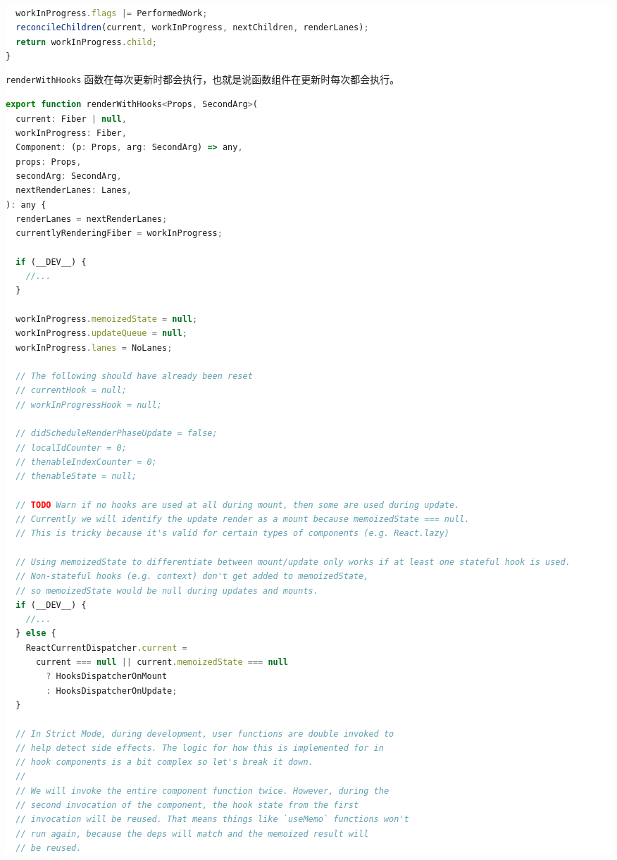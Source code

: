 ```js
  workInProgress.flags |= PerformedWork;
  reconcileChildren(current, workInProgress, nextChildren, renderLanes);
  return workInProgress.child;
}

```

`renderWithHooks` 函数在每次更新时都会执行，也就是说函数组件在更新时每次都会执行。

```js
export function renderWithHooks<Props, SecondArg>(
  current: Fiber | null,
  workInProgress: Fiber,
  Component: (p: Props, arg: SecondArg) => any,
  props: Props,
  secondArg: SecondArg,
  nextRenderLanes: Lanes,
): any {
  renderLanes = nextRenderLanes;
  currentlyRenderingFiber = workInProgress;

  if (__DEV__) {
    //...
  }

  workInProgress.memoizedState = null;
  workInProgress.updateQueue = null;
  workInProgress.lanes = NoLanes;

  // The following should have already been reset
  // currentHook = null;
  // workInProgressHook = null;

  // didScheduleRenderPhaseUpdate = false;
  // localIdCounter = 0;
  // thenableIndexCounter = 0;
  // thenableState = null;

  // TODO Warn if no hooks are used at all during mount, then some are used during update.
  // Currently we will identify the update render as a mount because memoizedState === null.
  // This is tricky because it's valid for certain types of components (e.g. React.lazy)

  // Using memoizedState to differentiate between mount/update only works if at least one stateful hook is used.
  // Non-stateful hooks (e.g. context) don't get added to memoizedState,
  // so memoizedState would be null during updates and mounts.
  if (__DEV__) {
    //...
  } else {
    ReactCurrentDispatcher.current =
      current === null || current.memoizedState === null
        ? HooksDispatcherOnMount
        : HooksDispatcherOnUpdate;
  }

  // In Strict Mode, during development, user functions are double invoked to
  // help detect side effects. The logic for how this is implemented for in
  // hook components is a bit complex so let's break it down.
  //
  // We will invoke the entire component function twice. However, during the
  // second invocation of the component, the hook state from the first
  // invocation will be reused. That means things like `useMemo` functions won't
  // run again, because the deps will match and the memoized result will
  // be reused.
```